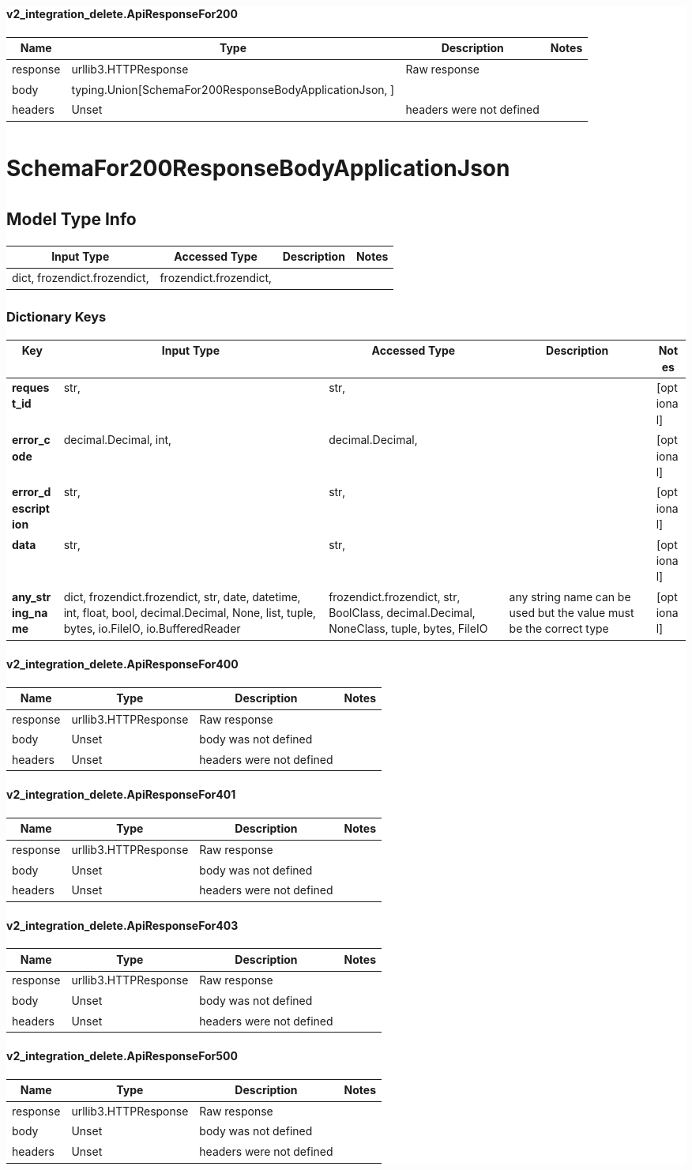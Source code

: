 #### v2_integration_delete.ApiResponseFor200
Name | Type | Description  | Notes
------------- | ------------- | ------------- | -------------
response | urllib3.HTTPResponse | Raw response |
body | typing.Union[SchemaFor200ResponseBodyApplicationJson, ] |  |
headers | Unset | headers were not defined |

# SchemaFor200ResponseBodyApplicationJson

## Model Type Info
Input Type | Accessed Type | Description | Notes
------------ | ------------- | ------------- | -------------
dict, frozendict.frozendict,  | frozendict.frozendict,  |  | 

### Dictionary Keys
Key | Input Type | Accessed Type | Description | Notes
------------ | ------------- | ------------- | ------------- | -------------
**request_id** | str,  | str,  |  | [optional] 
**error_code** | decimal.Decimal, int,  | decimal.Decimal,  |  | [optional] 
**error_description** | str,  | str,  |  | [optional] 
**data** | str,  | str,  |  | [optional] 
**any_string_name** | dict, frozendict.frozendict, str, date, datetime, int, float, bool, decimal.Decimal, None, list, tuple, bytes, io.FileIO, io.BufferedReader | frozendict.frozendict, str, BoolClass, decimal.Decimal, NoneClass, tuple, bytes, FileIO | any string name can be used but the value must be the correct type | [optional]

#### v2_integration_delete.ApiResponseFor400
Name | Type | Description  | Notes
------------- | ------------- | ------------- | -------------
response | urllib3.HTTPResponse | Raw response |
body | Unset | body was not defined |
headers | Unset | headers were not defined |

#### v2_integration_delete.ApiResponseFor401
Name | Type | Description  | Notes
------------- | ------------- | ------------- | -------------
response | urllib3.HTTPResponse | Raw response |
body | Unset | body was not defined |
headers | Unset | headers were not defined |

#### v2_integration_delete.ApiResponseFor403
Name | Type | Description  | Notes
------------- | ------------- | ------------- | -------------
response | urllib3.HTTPResponse | Raw response |
body | Unset | body was not defined |
headers | Unset | headers were not defined |

#### v2_integration_delete.ApiResponseFor500
Name | Type | Description  | Notes
------------- | ------------- | ------------- | -------------
response | urllib3.HTTPResponse | Raw response |
body | Unset | body was not defined |
headers | Unset | headers were not defined |
